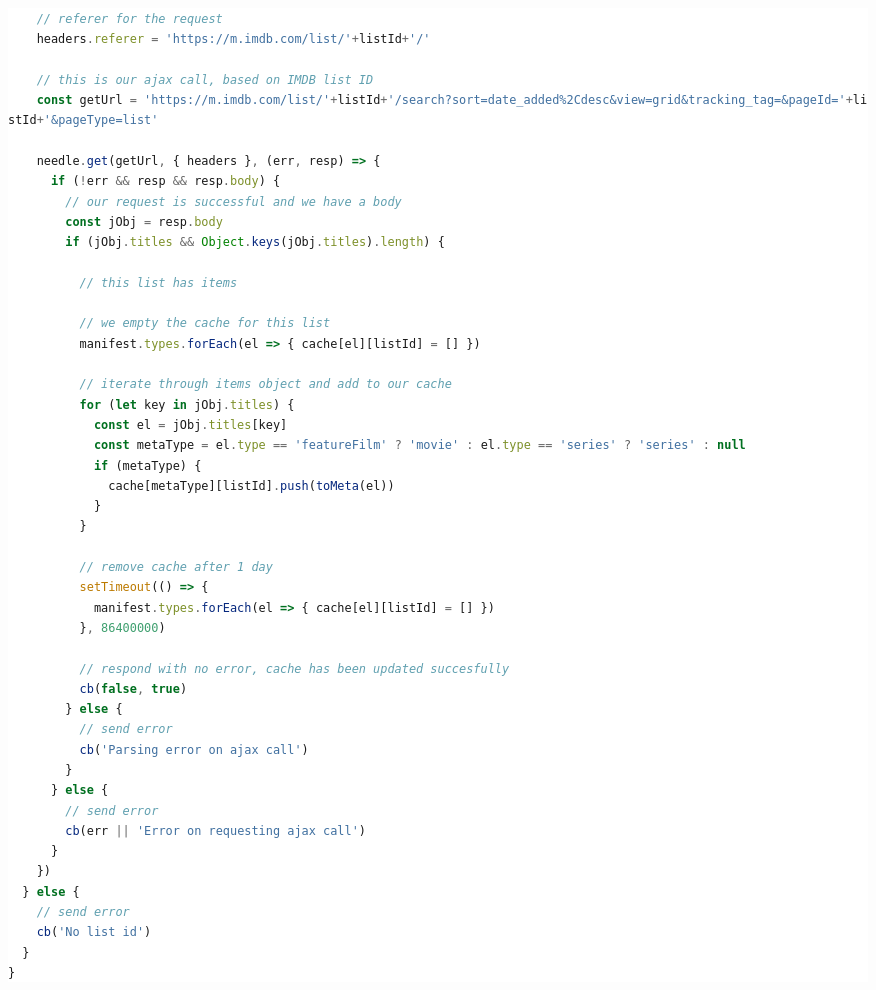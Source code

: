 ```javascript
    // referer for the request
    headers.referer = 'https://m.imdb.com/list/'+listId+'/'

    // this is our ajax call, based on IMDB list ID
    const getUrl = 'https://m.imdb.com/list/'+listId+'/search?sort=date_added%2Cdesc&view=grid&tracking_tag=&pageId='+listId+'&pageType=list'

    needle.get(getUrl, { headers }, (err, resp) => {
      if (!err && resp && resp.body) {
        // our request is successful and we have a body
        const jObj = resp.body
        if (jObj.titles && Object.keys(jObj.titles).length) {

          // this list has items

          // we empty the cache for this list
          manifest.types.forEach(el => { cache[el][listId] = [] })

          // iterate through items object and add to our cache
          for (let key in jObj.titles) {
            const el = jObj.titles[key]
            const metaType = el.type == 'featureFilm' ? 'movie' : el.type == 'series' ? 'series' : null
            if (metaType) {
              cache[metaType][listId].push(toMeta(el))
            }
          }

          // remove cache after 1 day
          setTimeout(() => {
            manifest.types.forEach(el => { cache[el][listId] = [] })
          }, 86400000)

          // respond with no error, cache has been updated succesfully
          cb(false, true)
        } else {
          // send error
          cb('Parsing error on ajax call')
        }
      } else {
        // send error
        cb(err || 'Error on requesting ajax call')
      }
    })
  } else {
    // send error
    cb('No list id')
  }
}
```
